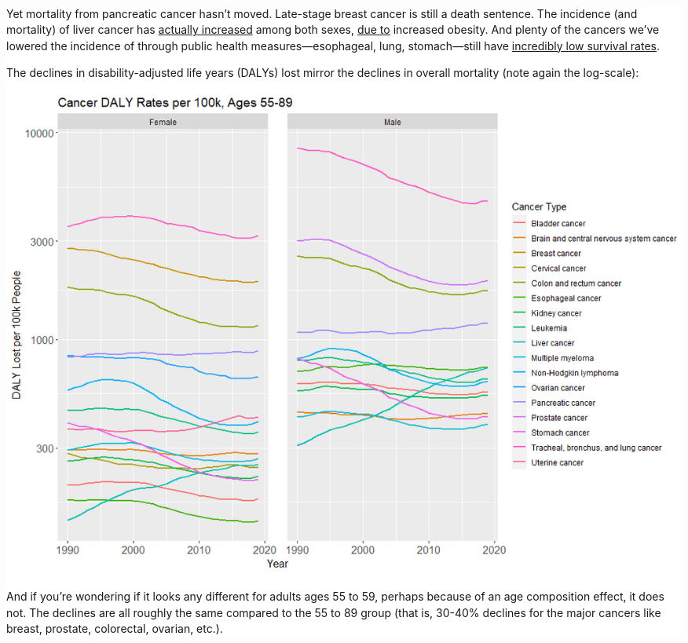 Yet mortality from pancreatic cancer hasn’t moved. Late-stage breast cancer is still a death sentence. The incidence (and mortality) of liver cancer has [actually increased](https://www.mskcc.org/news/what-s-behind-rise-liver-cancer-deaths-and-what-can-be-done-about-it) among both sexes, [due to](https://pubmed.ncbi.nlm.nih.gov/30362090/) increased obesity. And plenty of the cancers we’ve lowered the incidence of through public health measures—esophageal, lung, stomach—still have [incredibly low survival rates](https://ourworldindata.org/grapher/five-year-cancer-survival-in-usa?time=1977..2013&country=~All+races%2C+total). 


The declines in disability-adjusted life years (DALYs) lost mirror the declines in overall mortality (note again the log-scale):

![](../assets/log_10_daly_55_89.png)


And if you’re wondering if it looks any different for adults ages 55 to 59, perhaps because of an age composition effect, it does not. The declines are all roughly the same compared to the 55 to 89 group (that is, 30-40% declines for the major cancers like breast, prostate, colorectal, ovarian, etc.). 

